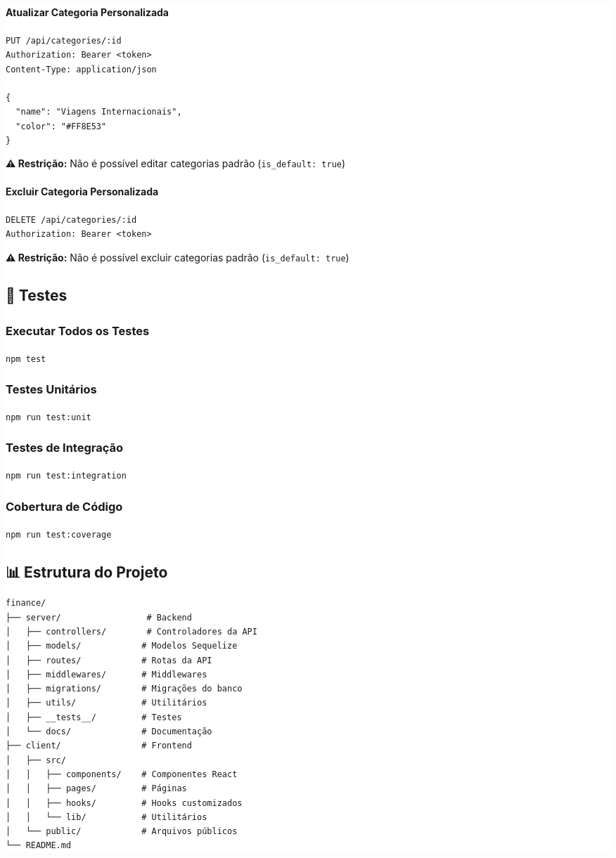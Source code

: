 #### Atualizar Categoria Personalizada
```http
PUT /api/categories/:id
Authorization: Bearer <token>
Content-Type: application/json

{
  "name": "Viagens Internacionais",
  "color": "#FF8E53"
}
```

**⚠️ Restrição:** Não é possível editar categorias padrão (`is_default: true`)

#### Excluir Categoria Personalizada
```http
DELETE /api/categories/:id
Authorization: Bearer <token>
```

**⚠️ Restrição:** Não é possível excluir categorias padrão (`is_default: true`)

## 🧪 Testes

### Executar Todos os Testes
```bash
npm test
```

### Testes Unitários
```bash
npm run test:unit
```

### Testes de Integração
```bash
npm run test:integration
```

### Cobertura de Código
```bash
npm run test:coverage
```

## 📊 Estrutura do Projeto

```
finance/
├── server/                 # Backend
│   ├── controllers/        # Controladores da API
│   ├── models/            # Modelos Sequelize
│   ├── routes/            # Rotas da API
│   ├── middlewares/       # Middlewares
│   ├── migrations/        # Migrações do banco
│   ├── utils/             # Utilitários
│   ├── __tests__/         # Testes
│   └── docs/              # Documentação
├── client/                # Frontend
│   ├── src/
│   │   ├── components/    # Componentes React
│   │   ├── pages/         # Páginas
│   │   ├── hooks/         # Hooks customizados
│   │   └── lib/           # Utilitários
│   └── public/            # Arquivos públicos
└── README.md
```